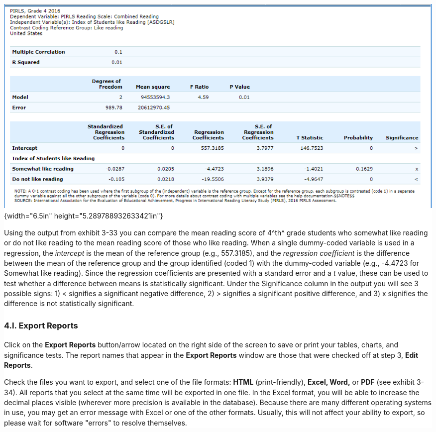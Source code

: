 ![Exhibit 3-33 is a screenshot from the PIRLS IDE tool showing an example of the regression analysis output.](images/chapter3/image33.png){width="6.5in" height="5.289788932633421in"}

Using the output from exhibit 3-33 you can compare the mean reading score
of 4^th^ grade students who somewhat like reading or do not like reading
to the mean reading score of those who like reading. When a single
dummy-coded variable is used in a regression, the *intercept* is the
mean of the reference group (e.g., 557.3185), and the *regression
coefficient* is the difference between the mean of the reference group
and the group identified (coded 1) with the dummy-coded variable (e.g.,
-4.4723 for Somewhat like reading). Since the regression coefficients
are presented with a standard error and a *t* value, these can be used
to test whether a difference between means is statistically significant.
Under the Significance column in the output you will see 3 possible
signs: 1) \< signifies a significant negative difference, 2) \>
signifies a significant positive difference, and 3) x signifies the
difference is not statistically significant.

### 4.I. Export Reports

Click on the **Export Reports** button/arrow located on the right side
of the screen to save or print your tables, charts, and significance
tests. The report names that appear in the **Export Reports** window are
those that were checked off at step 3, **Edit Reports**.

Check the files you want to export, and select one of the file formats:
**HTML** (print-friendly), **Excel, Word,** or **PDF** (see exhibit 3-34).
All reports that you select at the same time will be exported in one
file. In the Excel format, you will be able to increase the decimal
places visible (wherever more precision is available in the database).
Because there are many different operating systems in use, you may get
an error message with Excel or one of the other formats. Usually, this
will not affect your ability to export, so please wait for software
"errors" to resolve themselves.
